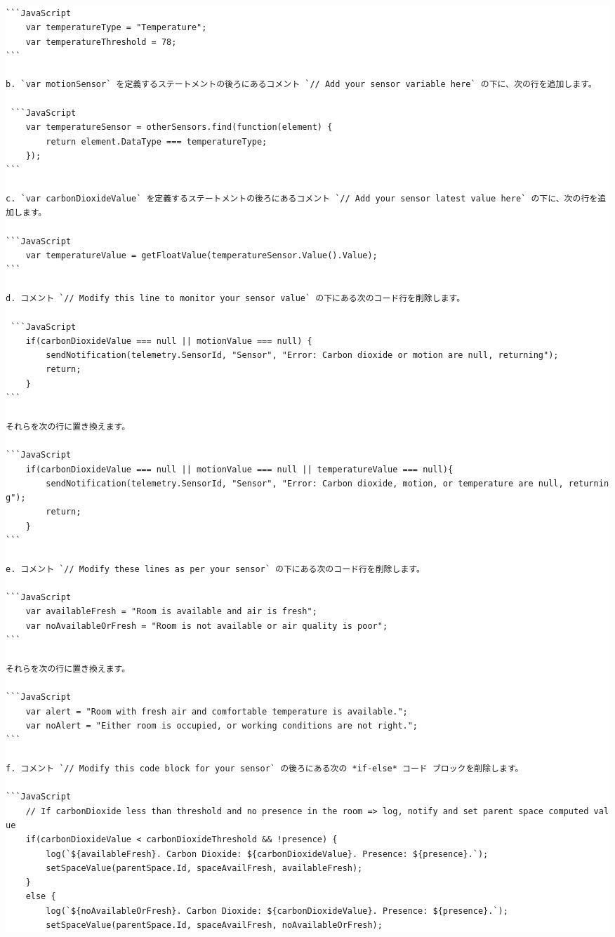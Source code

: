     ```JavaScript
        var temperatureType = "Temperature";
        var temperatureThreshold = 78;
    ```

    b. `var motionSensor` を定義するステートメントの後ろにあるコメント `// Add your sensor variable here` の下に、次の行を追加します。

     ```JavaScript
        var temperatureSensor = otherSensors.find(function(element) {
            return element.DataType === temperatureType;
        });
    ```

    c. `var carbonDioxideValue` を定義するステートメントの後ろにあるコメント `// Add your sensor latest value here` の下に、次の行を追加します。

    ```JavaScript
        var temperatureValue = getFloatValue(temperatureSensor.Value().Value);
    ```

    d. コメント `// Modify this line to monitor your sensor value` の下にある次のコード行を削除します。

     ```JavaScript
        if(carbonDioxideValue === null || motionValue === null) {
            sendNotification(telemetry.SensorId, "Sensor", "Error: Carbon dioxide or motion are null, returning");
            return;
        }
    ```

    それらを次の行に置き換えます。

    ```JavaScript
        if(carbonDioxideValue === null || motionValue === null || temperatureValue === null){
            sendNotification(telemetry.SensorId, "Sensor", "Error: Carbon dioxide, motion, or temperature are null, returning");
            return;
        }
    ```

    e. コメント `// Modify these lines as per your sensor` の下にある次のコード行を削除します。

    ```JavaScript
        var availableFresh = "Room is available and air is fresh";
        var noAvailableOrFresh = "Room is not available or air quality is poor";
    ```

    それらを次の行に置き換えます。

    ```JavaScript
        var alert = "Room with fresh air and comfortable temperature is available.";
        var noAlert = "Either room is occupied, or working conditions are not right.";
    ```

    f. コメント `// Modify this code block for your sensor` の後ろにある次の *if-else* コード ブロックを削除します。

    ```JavaScript
        // If carbonDioxide less than threshold and no presence in the room => log, notify and set parent space computed value
        if(carbonDioxideValue < carbonDioxideThreshold && !presence) {
            log(`${availableFresh}. Carbon Dioxide: ${carbonDioxideValue}. Presence: ${presence}.`);
            setSpaceValue(parentSpace.Id, spaceAvailFresh, availableFresh);
        }
        else {
            log(`${noAvailableOrFresh}. Carbon Dioxide: ${carbonDioxideValue}. Presence: ${presence}.`);
            setSpaceValue(parentSpace.Id, spaceAvailFresh, noAvailableOrFresh);
